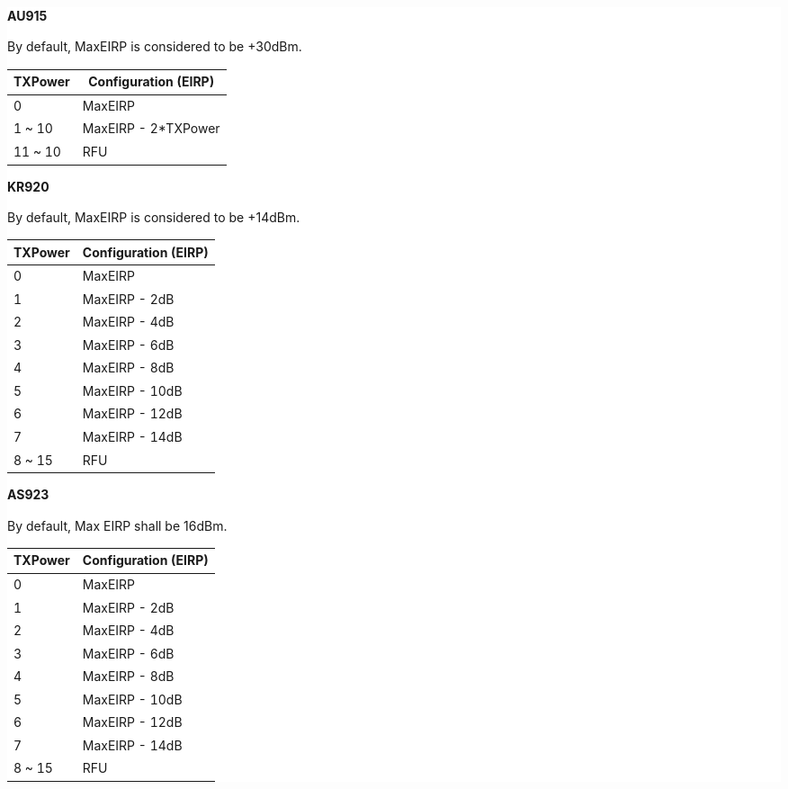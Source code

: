 <b>AU915</b>

By default, MaxEIRP is considered to be +30dBm. 

|TXPower|Configuration (EIRP)   |
|-------|-----------------------|
|   0   |   MaxEIRP             |
|1 ~ 10 |   MaxEIRP - 2*TXPower |
|11 ~ 10|      RFU              |

<b>KR920</b>

By default, MaxEIRP is considered to be +14dBm. 

|TXPower|Configuration (EIRP)|
|-------|--------------------|
|   0   |   MaxEIRP          |
|   1   |   MaxEIRP - 2dB    |
|   2   |   MaxEIRP - 4dB    |
|   3   |   MaxEIRP - 6dB    |
|   4   |   MaxEIRP - 8dB    |
|   5   |   MaxEIRP - 10dB   |
|   6   |   MaxEIRP - 12dB   |
|   7   |   MaxEIRP - 14dB   |
|8 ~ 15 |      RFU           |

<b>AS923</b>

By default, Max EIRP shall be 16dBm. 

|TXPower|Configuration (EIRP)|
|-------|--------------------|
|   0   |   MaxEIRP          |
|   1   |   MaxEIRP - 2dB    |
|   2   |   MaxEIRP - 4dB    |
|   3   |   MaxEIRP - 6dB    |
|   4   |   MaxEIRP - 8dB    |
|   5   |   MaxEIRP - 10dB   |
|   6   |   MaxEIRP - 12dB   |
|   7   |   MaxEIRP - 14dB   |
|8 ~ 15 |      RFU           |

